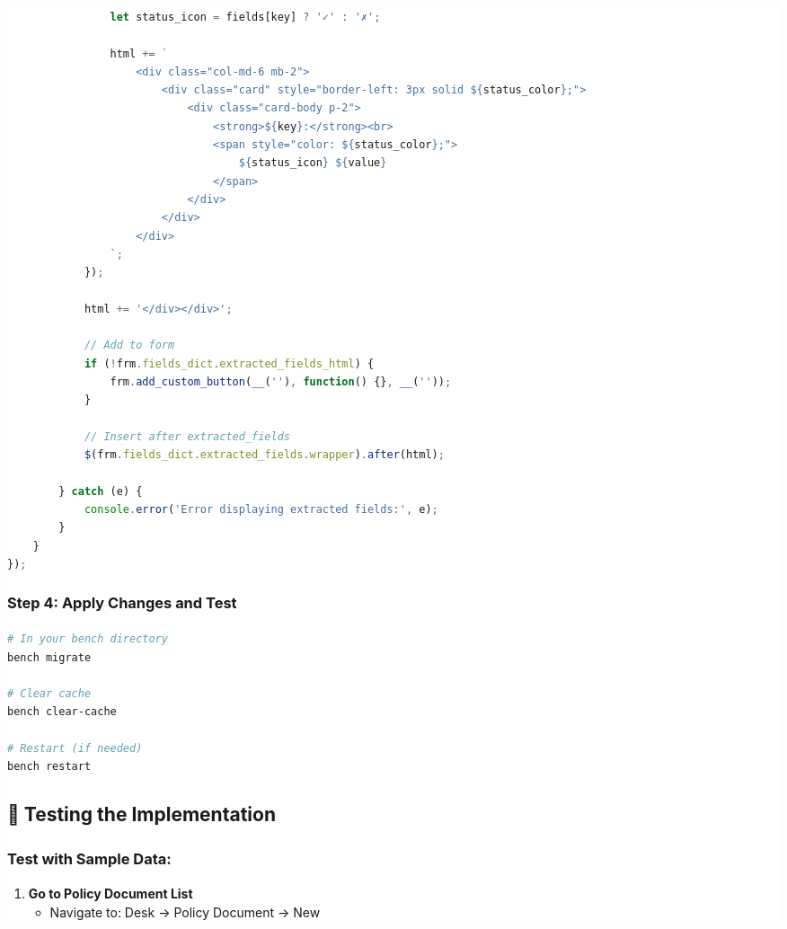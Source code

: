 ```javascript
                let status_icon = fields[key] ? '✓' : '✗';
                
                html += `
                    <div class="col-md-6 mb-2">
                        <div class="card" style="border-left: 3px solid ${status_color};">
                            <div class="card-body p-2">
                                <strong>${key}:</strong><br>
                                <span style="color: ${status_color};">
                                    ${status_icon} ${value}
                                </span>
                            </div>
                        </div>
                    </div>
                `;
            });
            
            html += '</div></div>';
            
            // Add to form
            if (!frm.fields_dict.extracted_fields_html) {
                frm.add_custom_button(__(''), function() {}, __(''));
            }
            
            // Insert after extracted_fields
            $(frm.fields_dict.extracted_fields.wrapper).after(html);
            
        } catch (e) {
            console.error('Error displaying extracted fields:', e);
        }
    }
});
```

### Step 4: Apply Changes and Test

```bash
# In your bench directory
bench migrate

# Clear cache
bench clear-cache

# Restart (if needed)
bench restart
```

## 🧪 **Testing the Implementation**

### Test with Sample Data:

1. **Go to Policy Document List**
   - Navigate to: Desk → Policy Document → New
